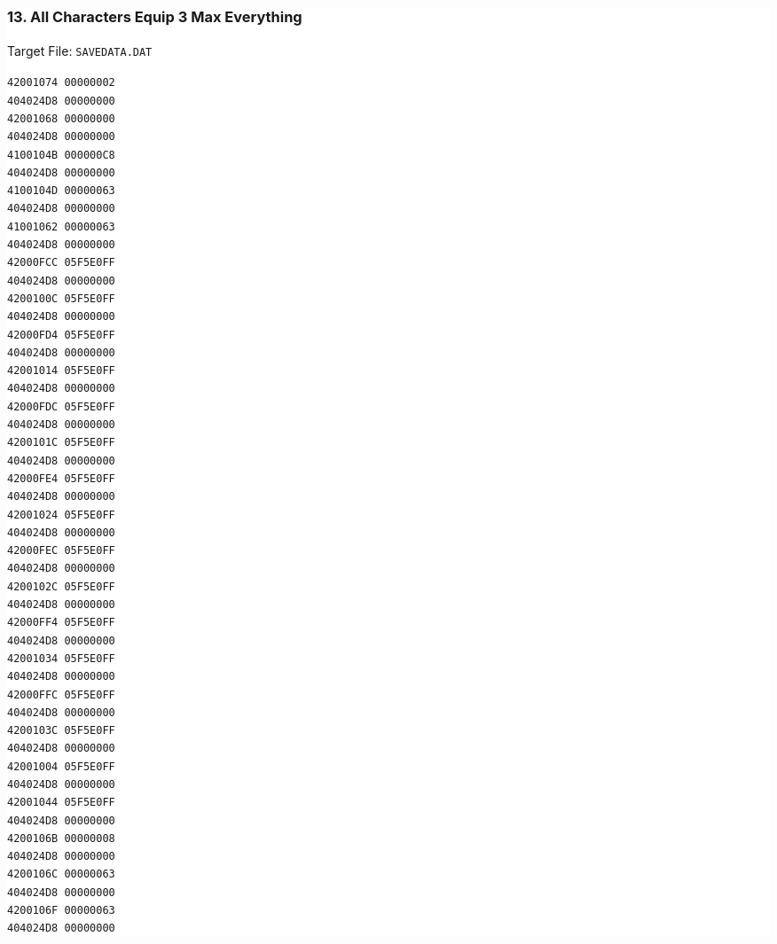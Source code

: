### 13. All Characters Equip 3 Max Everything

Target File: `SAVEDATA.DAT`

```
42001074 00000002
404024D8 00000000
42001068 00000000
404024D8 00000000
4100104B 000000C8
404024D8 00000000
4100104D 00000063
404024D8 00000000
41001062 00000063
404024D8 00000000
42000FCC 05F5E0FF
404024D8 00000000
4200100C 05F5E0FF
404024D8 00000000
42000FD4 05F5E0FF
404024D8 00000000
42001014 05F5E0FF
404024D8 00000000
42000FDC 05F5E0FF
404024D8 00000000
4200101C 05F5E0FF
404024D8 00000000
42000FE4 05F5E0FF
404024D8 00000000
42001024 05F5E0FF
404024D8 00000000
42000FEC 05F5E0FF
404024D8 00000000
4200102C 05F5E0FF
404024D8 00000000
42000FF4 05F5E0FF
404024D8 00000000
42001034 05F5E0FF
404024D8 00000000
42000FFC 05F5E0FF
404024D8 00000000
4200103C 05F5E0FF
404024D8 00000000
42001004 05F5E0FF
404024D8 00000000
42001044 05F5E0FF
404024D8 00000000
4200106B 00000008
404024D8 00000000
4200106C 00000063
404024D8 00000000
4200106F 00000063
404024D8 00000000
```
